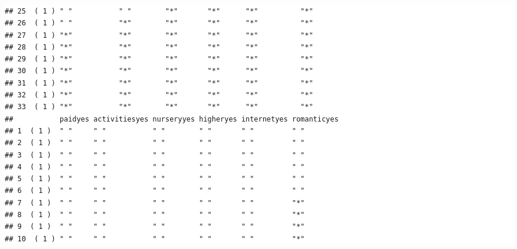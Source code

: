     ## 25  ( 1 ) " "           " "        "*"       "*"      "*"          "*"      
    ## 26  ( 1 ) " "           "*"        "*"       "*"      "*"          "*"      
    ## 27  ( 1 ) "*"           "*"        "*"       "*"      "*"          "*"      
    ## 28  ( 1 ) "*"           "*"        "*"       "*"      "*"          "*"      
    ## 29  ( 1 ) "*"           "*"        "*"       "*"      "*"          "*"      
    ## 30  ( 1 ) "*"           "*"        "*"       "*"      "*"          "*"      
    ## 31  ( 1 ) "*"           "*"        "*"       "*"      "*"          "*"      
    ## 32  ( 1 ) "*"           "*"        "*"       "*"      "*"          "*"      
    ## 33  ( 1 ) "*"           "*"        "*"       "*"      "*"          "*"      
    ##           paidyes activitiesyes nurseryyes higheryes internetyes romanticyes
    ## 1  ( 1 )  " "     " "           " "        " "       " "         " "        
    ## 2  ( 1 )  " "     " "           " "        " "       " "         " "        
    ## 3  ( 1 )  " "     " "           " "        " "       " "         " "        
    ## 4  ( 1 )  " "     " "           " "        " "       " "         " "        
    ## 5  ( 1 )  " "     " "           " "        " "       " "         " "        
    ## 6  ( 1 )  " "     " "           " "        " "       " "         " "        
    ## 7  ( 1 )  " "     " "           " "        " "       " "         "*"        
    ## 8  ( 1 )  " "     " "           " "        " "       " "         "*"        
    ## 9  ( 1 )  " "     " "           " "        " "       " "         "*"        
    ## 10  ( 1 ) " "     " "           " "        " "       " "         "*"        